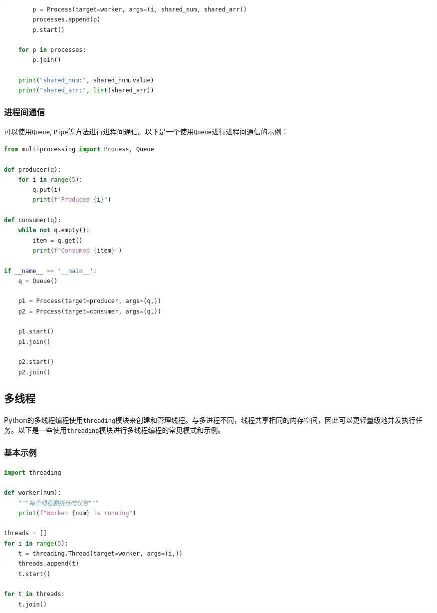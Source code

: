 ```python
        p = Process(target=worker, args=(i, shared_num, shared_arr))
        processes.append(p)
        p.start()
    
    for p in processes:
        p.join()

    print("shared_num:", shared_num.value)
    print("shared_arr:", list(shared_arr))
```

### 进程间通信

可以使用`Queue`, `Pipe`等方法进行进程间通信。以下是一个使用`Queue`进行进程间通信的示例：

```python
from multiprocessing import Process, Queue

def producer(q):
    for i in range(5):
        q.put(i)
        print(f"Produced {i}")

def consumer(q):
    while not q.empty():
        item = q.get()
        print(f"Consumed {item}")

if __name__ == '__main__':
    q = Queue()
    
    p1 = Process(target=producer, args=(q,))
    p2 = Process(target=consumer, args=(q,))
    
    p1.start()
    p1.join()
    
    p2.start()
    p2.join()
```

## 多线程

Python的多线程编程使用`threading`模块来创建和管理线程。与多进程不同，线程共享相同的内存空间，因此可以更轻量级地并发执行任务。以下是一些使用`threading`模块进行多线程编程的常见模式和示例。

### 基本示例

```python
import threading

def worker(num):
    """每个线程要执行的任务"""
    print(f"Worker {num} is running")

threads = []
for i in range(5):
    t = threading.Thread(target=worker, args=(i,))
    threads.append(t)
    t.start()

for t in threads:
    t.join()

```